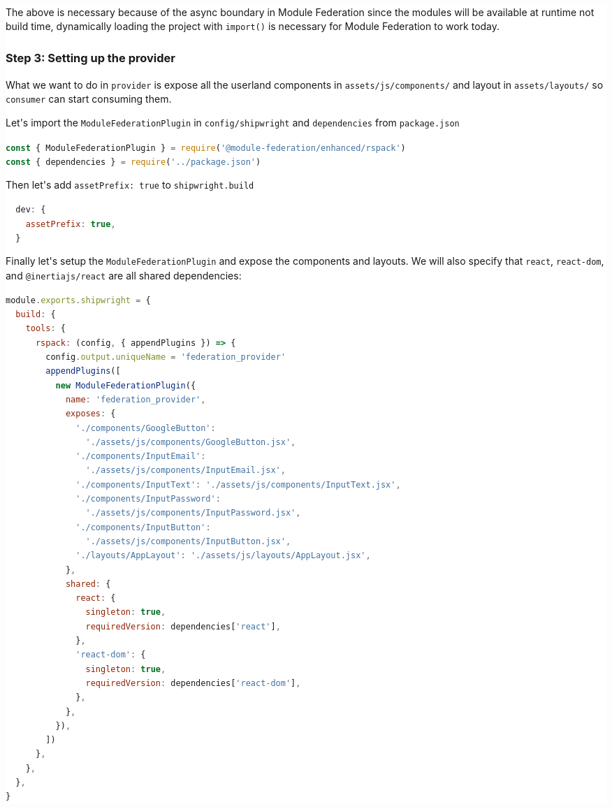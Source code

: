 The above is necessary because of the async boundary in Module Federation since the modules will be available at runtime not build time, dynamically loading the project with `import()` is necessary for Module Federation to work today.

### Step 3: Setting up the provider

What we want to do in `provider` is expose all the userland components in `assets/js/components/` and layout in `assets/layouts/` so `consumer` can start consuming them.

Let's import the `ModuleFederationPlugin` in `config/shipwright` and `dependencies` from `package.json`

```js
const { ModuleFederationPlugin } = require('@module-federation/enhanced/rspack')
const { dependencies } = require('../package.json')
```

Then let's add `assetPrefix: true` to `shipwright.build`

```js
  dev: {
    assetPrefix: true,
  }
```

Finally let's setup the `ModuleFederationPlugin` and expose the components and layouts. We will also specify that `react`, `react-dom`, and `@inertiajs/react` are all shared dependencies:

```js
module.exports.shipwright = {
  build: {
    tools: {
      rspack: (config, { appendPlugins }) => {
        config.output.uniqueName = 'federation_provider'
        appendPlugins([
          new ModuleFederationPlugin({
            name: 'federation_provider',
            exposes: {
              './components/GoogleButton':
                './assets/js/components/GoogleButton.jsx',
              './components/InputEmail':
                './assets/js/components/InputEmail.jsx',
              './components/InputText': './assets/js/components/InputText.jsx',
              './components/InputPassword':
                './assets/js/components/InputPassword.jsx',
              './components/InputButton':
                './assets/js/components/InputButton.jsx',
              './layouts/AppLayout': './assets/js/layouts/AppLayout.jsx',
            },
            shared: {
              react: {
                singleton: true,
                requiredVersion: dependencies['react'],
              },
              'react-dom': {
                singleton: true,
                requiredVersion: dependencies['react-dom'],
              },
            },
          }),
        ])
      },
    },
  },
}
```
